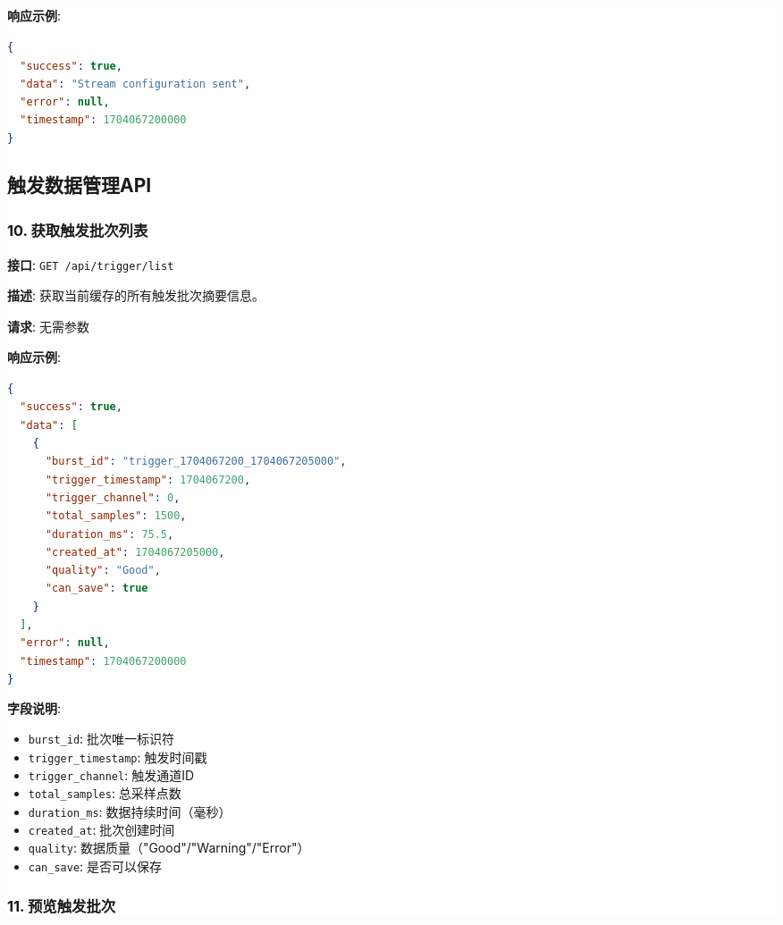 **响应示例**:
```json
{
  "success": true,
  "data": "Stream configuration sent",
  "error": null,
  "timestamp": 1704067200000
}
```

## 触发数据管理API

### 10. 获取触发批次列表

**接口**: `GET /api/trigger/list`

**描述**: 获取当前缓存的所有触发批次摘要信息。

**请求**: 无需参数

**响应示例**:
```json
{
  "success": true,
  "data": [
    {
      "burst_id": "trigger_1704067200_1704067205000",
      "trigger_timestamp": 1704067200,
      "trigger_channel": 0,
      "total_samples": 1500,
      "duration_ms": 75.5,
      "created_at": 1704067205000,
      "quality": "Good",
      "can_save": true
    }
  ],
  "error": null,
  "timestamp": 1704067200000
}
```

**字段说明**:
- `burst_id`: 批次唯一标识符
- `trigger_timestamp`: 触发时间戳
- `trigger_channel`: 触发通道ID
- `total_samples`: 总采样点数
- `duration_ms`: 数据持续时间（毫秒）
- `created_at`: 批次创建时间
- `quality`: 数据质量（"Good"/"Warning"/"Error"）
- `can_save`: 是否可以保存

### 11. 预览触发批次

